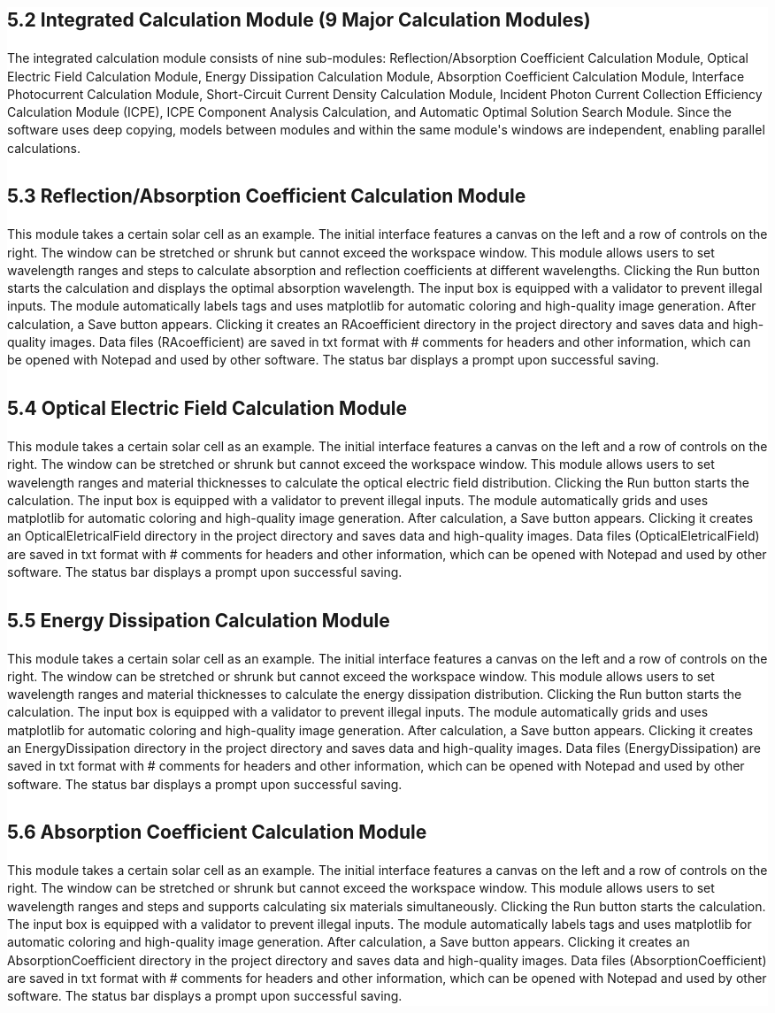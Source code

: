 ## 5.2 Integrated Calculation Module (9 Major Calculation Modules)
The integrated calculation module consists of nine sub-modules: Reflection/Absorption Coefficient Calculation Module, Optical Electric Field Calculation Module, Energy Dissipation Calculation Module, Absorption Coefficient Calculation Module, Interface Photocurrent Calculation Module, Short-Circuit Current Density Calculation Module, Incident Photon Current Collection Efficiency Calculation Module (ICPE), ICPE Component Analysis Calculation, and Automatic Optimal Solution Search Module.
Since the software uses deep copying, models between modules and within the same module's windows are independent, enabling parallel calculations.

## 5.3 Reflection/Absorption Coefficient Calculation Module
This module takes a certain solar cell as an example. The initial interface features a canvas on the left and a row of controls on the right. The window can be stretched or shrunk but cannot exceed the workspace window. This module allows users to set wavelength ranges and steps to calculate absorption and reflection coefficients at different wavelengths. Clicking the Run button starts the calculation and displays the optimal absorption wavelength. The input box is equipped with a validator to prevent illegal inputs.
The module automatically labels tags and uses matplotlib for automatic coloring and high-quality image generation. After calculation, a Save button appears. Clicking it creates an RAcoefficient directory in the project directory and saves data and high-quality images. Data files (RAcoefficient) are saved in txt format with # comments for headers and other information, which can be opened with Notepad and used by other software. The status bar displays a prompt upon successful saving.

## 5.4 Optical Electric Field Calculation Module
This module takes a certain solar cell as an example. The initial interface features a canvas on the left and a row of controls on the right. The window can be stretched or shrunk but cannot exceed the workspace window. This module allows users to set wavelength ranges and material thicknesses to calculate the optical electric field distribution. Clicking the Run button starts the calculation. The input box is equipped with a validator to prevent illegal inputs.
The module automatically grids and uses matplotlib for automatic coloring and high-quality image generation. After calculation, a Save button appears. Clicking it creates an OpticalEletricalField directory in the project directory and saves data and high-quality images. Data files (OpticalEletricalField) are saved in txt format with # comments for headers and other information, which can be opened with Notepad and used by other software. The status bar displays a prompt upon successful saving.

## 5.5 Energy Dissipation Calculation Module
This module takes a certain solar cell as an example. The initial interface features a canvas on the left and a row of controls on the right. The window can be stretched or shrunk but cannot exceed the workspace window. This module allows users to set wavelength ranges and material thicknesses to calculate the energy dissipation distribution. Clicking the Run button starts the calculation. The input box is equipped with a validator to prevent illegal inputs.
The module automatically grids and uses matplotlib for automatic coloring and high-quality image generation. After calculation, a Save button appears. Clicking it creates an EnergyDissipation directory in the project directory and saves data and high-quality images. Data files (EnergyDissipation) are saved in txt format with # comments for headers and other information, which can be opened with Notepad and used by other software. The status bar displays a prompt upon successful saving.

## 5.6 Absorption Coefficient Calculation Module
This module takes a certain solar cell as an example. The initial interface features a canvas on the left and a row of controls on the right. The window can be stretched or shrunk but cannot exceed the workspace window. This module allows users to set wavelength ranges and steps and supports calculating six materials simultaneously. Clicking the Run button starts the calculation. The input box is equipped with a validator to prevent illegal inputs.
The module automatically labels tags and uses matplotlib for automatic coloring and high-quality image generation. After calculation, a Save button appears. Clicking it creates an AbsorptionCoefficient directory in the project directory and saves data and high-quality images. Data files (AbsorptionCoefficient) are saved in txt format with # comments for headers and other information, which can be opened with Notepad and used by other software. The status bar displays a prompt upon successful saving.
